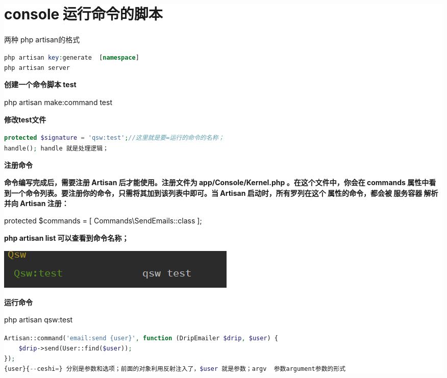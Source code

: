 # console 运行命令的脚本



两种 php artisan的格式

````php
php artisan key:generate  [namespace]
php artisan server 
````



**创建一个命令脚本 test** 

php artisan make:command  test  



**修改test文件**

````php
protected $signature = 'qsw:test';//这里就是要=运行的命令的名称；
handle(); handle 就是处理逻辑；
````



**注册命令**

**命令编写完成后，需要注册 Artisan 后才能使用。注册文件为 app/Console/Kernel.php 。在这个文件中，你会在 commands 属性中看到一个命令列表。要注册你的命令，只需将其加到该列表中即可。当 Artisan 启动时，所有罗列在这个 属性的命令，都会被 服务容器 解析并向 Artisan 注册：**



protected $commands = [
    Commands\SendEmails::class
];



**php artisan list   可以查看到命令名称；**

![image-20220714143504406](console.assets/image-20220714143504406.png)







**运行命令**

php artisan  qsw:test  







````php
Artisan::command('email:send {user}', function (DripEmailer $drip, $user) {
    $drip->send(User::find($user));
});
{user}{--ceshi=} 分别是参数和选项；前面的对象利用反射注入了，$user 就是参数；argv  参数argument参数的形式
````

